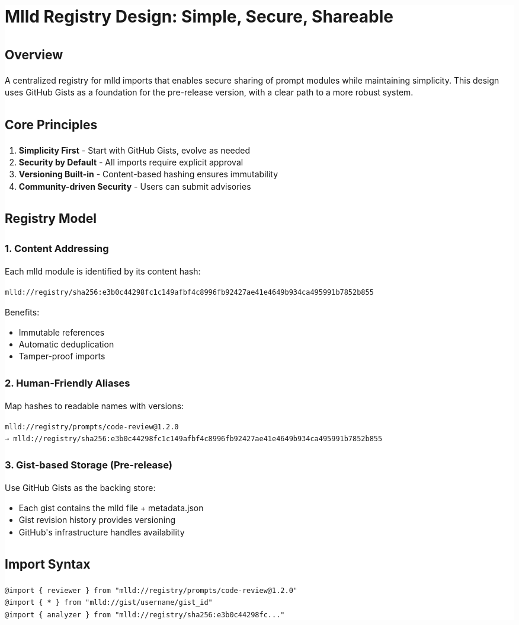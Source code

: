 # Mlld Registry Design: Simple, Secure, Shareable

## Overview

A centralized registry for mlld imports that enables secure sharing of prompt modules while maintaining simplicity. This design uses GitHub Gists as a foundation for the pre-release version, with a clear path to a more robust system.

## Core Principles

1. **Simplicity First** - Start with GitHub Gists, evolve as needed
2. **Security by Default** - All imports require explicit approval
3. **Versioning Built-in** - Content-based hashing ensures immutability
4. **Community-driven Security** - Users can submit advisories

## Registry Model

### 1. Content Addressing

Each mlld module is identified by its content hash:

```
mlld://registry/sha256:e3b0c44298fc1c149afbf4c8996fb92427ae41e4649b934ca495991b7852b855
```

Benefits:
- Immutable references
- Automatic deduplication
- Tamper-proof imports

### 2. Human-Friendly Aliases

Map hashes to readable names with versions:

```
mlld://registry/prompts/code-review@1.2.0
→ mlld://registry/sha256:e3b0c44298fc1c149afbf4c8996fb92427ae41e4649b934ca495991b7852b855
```

### 3. Gist-based Storage (Pre-release)

Use GitHub Gists as the backing store:
- Each gist contains the mlld file + metadata.json
- Gist revision history provides versioning
- GitHub's infrastructure handles availability

## Import Syntax

```meld
@import { reviewer } from "mlld://registry/prompts/code-review@1.2.0"
@import { * } from "mlld://gist/username/gist_id"
@import { analyzer } from "mlld://registry/sha256:e3b0c44298fc..."
```
